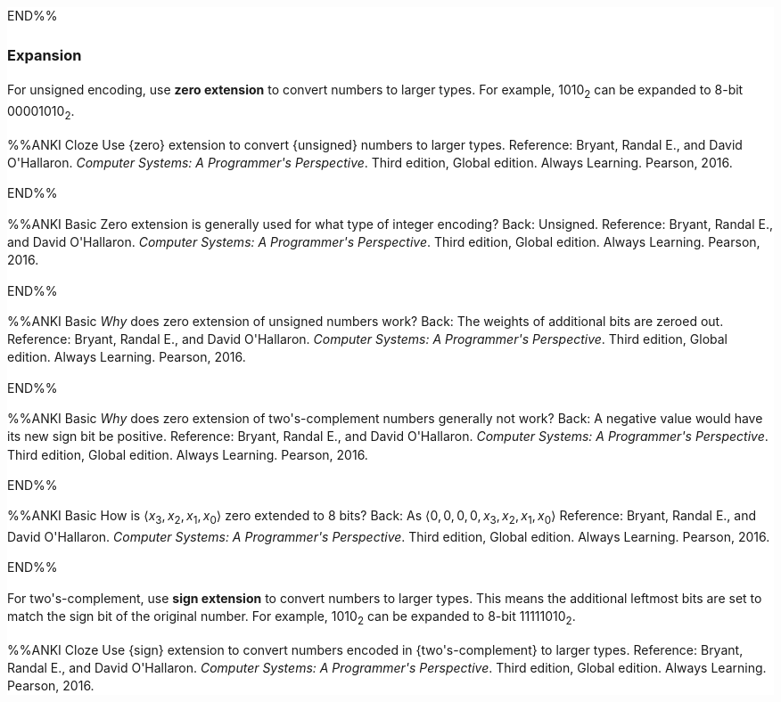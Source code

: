 END%%

### Expansion

For unsigned encoding, use **zero extension** to convert numbers to larger types. For example, $1010_2$ can be expanded to 8-bit $00001010_2$.

%%ANKI
Cloze
Use {zero} extension to convert {unsigned} numbers to larger types.
Reference: Bryant, Randal E., and David O'Hallaron. *Computer Systems: A Programmer's Perspective*. Third edition, Global edition. Always Learning. Pearson, 2016.

END%%

%%ANKI
Basic
Zero extension is generally used for what type of integer encoding?
Back: Unsigned.
Reference: Bryant, Randal E., and David O'Hallaron. *Computer Systems: A Programmer's Perspective*. Third edition, Global edition. Always Learning. Pearson, 2016.

END%%

%%ANKI
Basic
*Why* does zero extension of unsigned numbers work?
Back: The weights of additional bits are zeroed out.
Reference: Bryant, Randal E., and David O'Hallaron. *Computer Systems: A Programmer's Perspective*. Third edition, Global edition. Always Learning. Pearson, 2016.

END%%

%%ANKI
Basic
*Why* does zero extension of two's-complement numbers generally not work?
Back: A negative value would have its new sign bit be positive.
Reference: Bryant, Randal E., and David O'Hallaron. *Computer Systems: A Programmer's Perspective*. Third edition, Global edition. Always Learning. Pearson, 2016.

END%%

%%ANKI
Basic
How is $\langle x_3, x_2, x_1, x_0 \rangle$ zero extended to 8 bits?
Back: As $\langle 0, 0, 0, 0, x_3, x_2, x_1, x_0 \rangle$
Reference: Bryant, Randal E., and David O'Hallaron. *Computer Systems: A Programmer's Perspective*. Third edition, Global edition. Always Learning. Pearson, 2016.

END%%

For two's-complement, use **sign extension** to convert numbers to larger types. This means the additional leftmost bits are set to match the sign bit of the original number. For example, $1010_2$ can be expanded to 8-bit $11111010_2$.

%%ANKI
Cloze
Use {sign} extension to convert numbers encoded in {two's-complement} to larger types.
Reference: Bryant, Randal E., and David O'Hallaron. *Computer Systems: A Programmer's Perspective*. Third edition, Global edition. Always Learning. Pearson, 2016.
